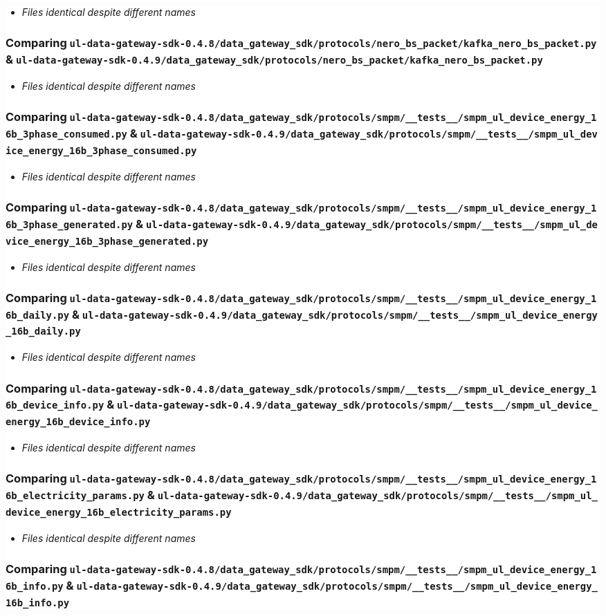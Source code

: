  * *Files identical despite different names*

### Comparing `ul-data-gateway-sdk-0.4.8/data_gateway_sdk/protocols/nero_bs_packet/kafka_nero_bs_packet.py` & `ul-data-gateway-sdk-0.4.9/data_gateway_sdk/protocols/nero_bs_packet/kafka_nero_bs_packet.py`

 * *Files identical despite different names*

### Comparing `ul-data-gateway-sdk-0.4.8/data_gateway_sdk/protocols/smpm/__tests__/smpm_ul_device_energy_16b_3phase_consumed.py` & `ul-data-gateway-sdk-0.4.9/data_gateway_sdk/protocols/smpm/__tests__/smpm_ul_device_energy_16b_3phase_consumed.py`

 * *Files identical despite different names*

### Comparing `ul-data-gateway-sdk-0.4.8/data_gateway_sdk/protocols/smpm/__tests__/smpm_ul_device_energy_16b_3phase_generated.py` & `ul-data-gateway-sdk-0.4.9/data_gateway_sdk/protocols/smpm/__tests__/smpm_ul_device_energy_16b_3phase_generated.py`

 * *Files identical despite different names*

### Comparing `ul-data-gateway-sdk-0.4.8/data_gateway_sdk/protocols/smpm/__tests__/smpm_ul_device_energy_16b_daily.py` & `ul-data-gateway-sdk-0.4.9/data_gateway_sdk/protocols/smpm/__tests__/smpm_ul_device_energy_16b_daily.py`

 * *Files identical despite different names*

### Comparing `ul-data-gateway-sdk-0.4.8/data_gateway_sdk/protocols/smpm/__tests__/smpm_ul_device_energy_16b_device_info.py` & `ul-data-gateway-sdk-0.4.9/data_gateway_sdk/protocols/smpm/__tests__/smpm_ul_device_energy_16b_device_info.py`

 * *Files identical despite different names*

### Comparing `ul-data-gateway-sdk-0.4.8/data_gateway_sdk/protocols/smpm/__tests__/smpm_ul_device_energy_16b_electricity_params.py` & `ul-data-gateway-sdk-0.4.9/data_gateway_sdk/protocols/smpm/__tests__/smpm_ul_device_energy_16b_electricity_params.py`

 * *Files identical despite different names*

### Comparing `ul-data-gateway-sdk-0.4.8/data_gateway_sdk/protocols/smpm/__tests__/smpm_ul_device_energy_16b_info.py` & `ul-data-gateway-sdk-0.4.9/data_gateway_sdk/protocols/smpm/__tests__/smpm_ul_device_energy_16b_info.py`
